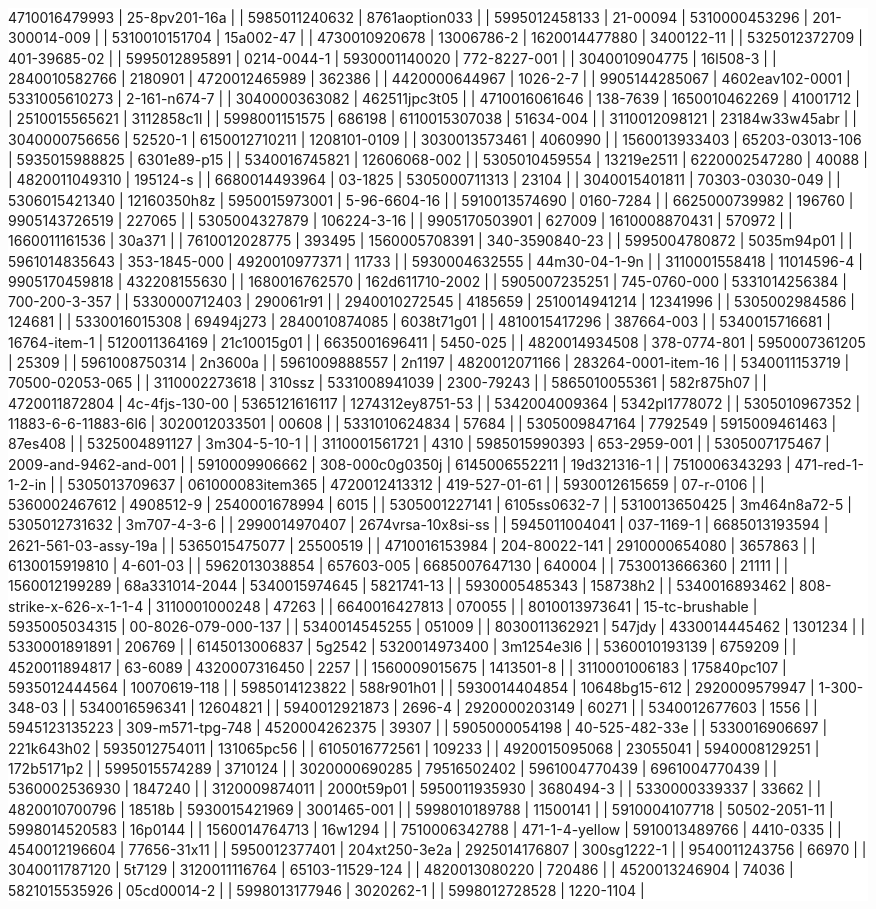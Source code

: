 4710016479993 | 25-8pv201-16a |  | 5985011240632 | 8761aoption033 |  | 5995012458133 | 21-00094 | 
5310000453296 | 201-300014-009 |  | 5310010151704 | 15a002-47 |  | 4730010920678 | 13006786-2 | 
1620014477880 | 3400122-11 |  | 5325012372709 | 401-39685-02 |  | 5995012895891 | 0214-0044-1 | 
5930001140020 | 772-8227-001 |  | 3040010904775 | 16l508-3 |  | 2840010582766 | 2180901 | 
4720012465989 | 362386 |  | 4420000644967 | 1026-2-7 |  | 9905144285067 | 4602eav102-0001 | 
5331005610273 | 2-161-n674-7 |  | 3040000363082 | 462511jpc3t05 |  | 4710016061646 | 138-7639 | 
1650010462269 | 41001712 |  | 2510015565621 | 3112858c1l |  | 5998001151575 | 686198 | 
6110015307038 | 51634-004 |  | 3110012098121 | 23184w33w45abr |  | 3040000756656 | 52520-1 | 
6150012710211 | 1208101-0109 |  | 3030013573461 | 4060990 |  | 1560013933403 | 65203-03013-106 | 
5935015988825 | 6301e89-p15 |  | 5340016745821 | 12606068-002 |  | 5305010459554 | 13219e2511 | 
6220002547280 | 40088 |  | 4820011049310 | 195124-s |  | 6680014493964 | 03-1825 | 
5305000711313 | 23104 |  | 3040015401811 | 70303-03030-049 |  | 5306015421340 | 12160350h8z | 
5950015973001 | 5-96-6604-16 |  | 5910013574690 | 0160-7284 |  | 6625000739982 | 196760 | 
9905143726519 | 227065 |  | 5305004327879 | 106224-3-16 |  | 9905170503901 | 627009 | 
1610008870431 | 570972 |  | 1660011161536 | 30a371 |  | 7610012028775 | 393495 | 
1560005708391 | 340-3590840-23 |  | 5995004780872 | 5035m94p01 |  | 5961014835643 | 353-1845-000 | 
4920010977371 | 11733 |  | 5930004632555 | 44m30-04-1-9n |  | 3110001558418 | 11014596-4 | 
9905170459818 | 432208155630 |  | 1680016762570 | 162d611710-2002 |  | 5905007235251 | 745-0760-000 | 
5331014256384 | 700-200-3-357 |  | 5330000712403 | 290061r91 |  | 2940010272545 | 4185659 | 
2510014941214 | 12341996 |  | 5305002984586 | 124681 |  | 5330016015308 | 69494j273 | 
2840010874085 | 6038t71g01 |  | 4810015417296 | 387664-003 |  | 5340015716681 | 16764-item-1 | 
5120011364169 | 21c10015g01 |  | 6635001696411 | 5450-025 |  | 4820014934508 | 378-0774-801 | 
5950007361205 | 25309 |  | 5961008750314 | 2n3600a |  | 5961009888557 | 2n1197 | 
4820012071166 | 283264-0001-item-16 |  | 5340011153719 | 70500-02053-065 |  | 3110002273618 | 310ssz | 
5331008941039 | 2300-79243 |  | 5865010055361 | 582r875h07 |  | 4720011872804 | 4c-4fjs-130-00 | 
5365121616117 | 1274312ey8751-53 |  | 5342004009364 | 5342pl1778072 |  | 5305010967352 | 11883-6-6-11883-6l6 | 
3020012033501 | 00608 |  | 5331010624834 | 57684 |  | 5305009847164 | 7792549 | 
5915009461463 | 87es408 |  | 5325004891127 | 3m304-5-10-1 |  | 3110001561721 | 4310 | 
5985015990393 | 653-2959-001 |  | 5305007175467 | 2009-and-9462-and-001 |  | 5910009906662 | 308-000c0g0350j | 
6145006552211 | 19d321316-1 |  | 7510006343293 | 471-red-1-1-2-in |  | 5305013709637 | 061000083item365 | 
4720012413312 | 419-527-01-61 |  | 5930012615659 | 07-r-0106 |  | 5360002467612 | 4908512-9 | 
2540001678994 | 6015 |  | 5305001227141 | 6105ss0632-7 |  | 5310013650425 | 3m464n8a72-5 | 
5305012731632 | 3m707-4-3-6 |  | 2990014970407 | 2674vrsa-10x8si-ss |  | 5945011004041 | 037-1169-1 | 
6685013193594 | 2621-561-03-assy-19a |  | 5365015475077 | 25500519 |  | 4710016153984 | 204-80022-141 | 
2910000654080 | 3657863 |  | 6130015919810 | 4-601-03 |  | 5962013038854 | 657603-005 | 
6685007647130 | 640004 |  | 7530013666360 | 21111 |  | 1560012199289 | 68a331014-2044 | 
5340015974645 | 5821741-13 |  | 5930005485343 | 158738h2 |  | 5340016893462 | 808-strike-x-626-x-1-1-4 | 
3110001000248 | 47263 |  | 6640016427813 | 070055 |  | 8010013973641 | 15-tc-brushable | 
5935005034315 | 00-8026-079-000-137 |  | 5340014545255 | 051009 |  | 8030011362921 | 547jdy | 
4330014445462 | 1301234 |  | 5330001891891 | 206769 |  | 6145013006837 | 5g2542 | 
5320014973400 | 3m1254e3l6 |  | 5360010193139 | 6759209 |  | 4520011894817 | 63-6089 | 
4320007316450 | 2257 |  | 1560009015675 | 1413501-8 |  | 3110001006183 | 175840pc107 | 
5935012444564 | 10070619-118 |  | 5985014123822 | 588r901h01 |  | 5930014404854 | 10648bg15-612 | 
2920009579947 | 1-300-348-03 |  | 5340016596341 | 12604821 |  | 5940012921873 | 2696-4 | 
2920000203149 | 60271 |  | 5340012677603 | 1556 |  | 5945123135223 | 309-m571-tpg-748 | 
4520004262375 | 39307 |  | 5905000054198 | 40-525-482-33e |  | 5330016906697 | 221k643h02 | 
5935012754011 | 131065pc56 |  | 6105016772561 | 109233 |  | 4920015095068 | 23055041 | 
5940008129251 | 172b5171p2 |  | 5995015574289 | 3710124 |  | 3020000690285 | 79516502402 | 
5961004770439 | 6961004770439 |  | 5360002536930 | 1847240 |  | 3120009874011 | 2000t59p01 | 
5950011935930 | 3680494-3 |  | 5330000339337 | 33662 |  | 4820010700796 | 18518b | 
5930015421969 | 3001465-001 |  | 5998010189788 | 11500141 |  | 5910004107718 | 50502-2051-11 | 
5998014520583 | 16p0144 |  | 1560014764713 | 16w1294 |  | 7510006342788 | 471-1-4-yellow | 
5910013489766 | 4410-0335 |  | 4540012196604 | 77656-31x11 |  | 5950012377401 | 204xt250-3e2a | 
2925014176807 | 300sg1222-1 |  | 9540011243756 | 66970 |  | 3040011787120 | 5t7129 | 
3120011116764 | 65103-11529-124 |  | 4820013080220 | 720486 |  | 4520013246904 | 74036 | 
5821015535926 | 05cd00014-2 |  | 5998013177946 | 3020262-1 |  | 5998012728528 | 1220-1104 | 